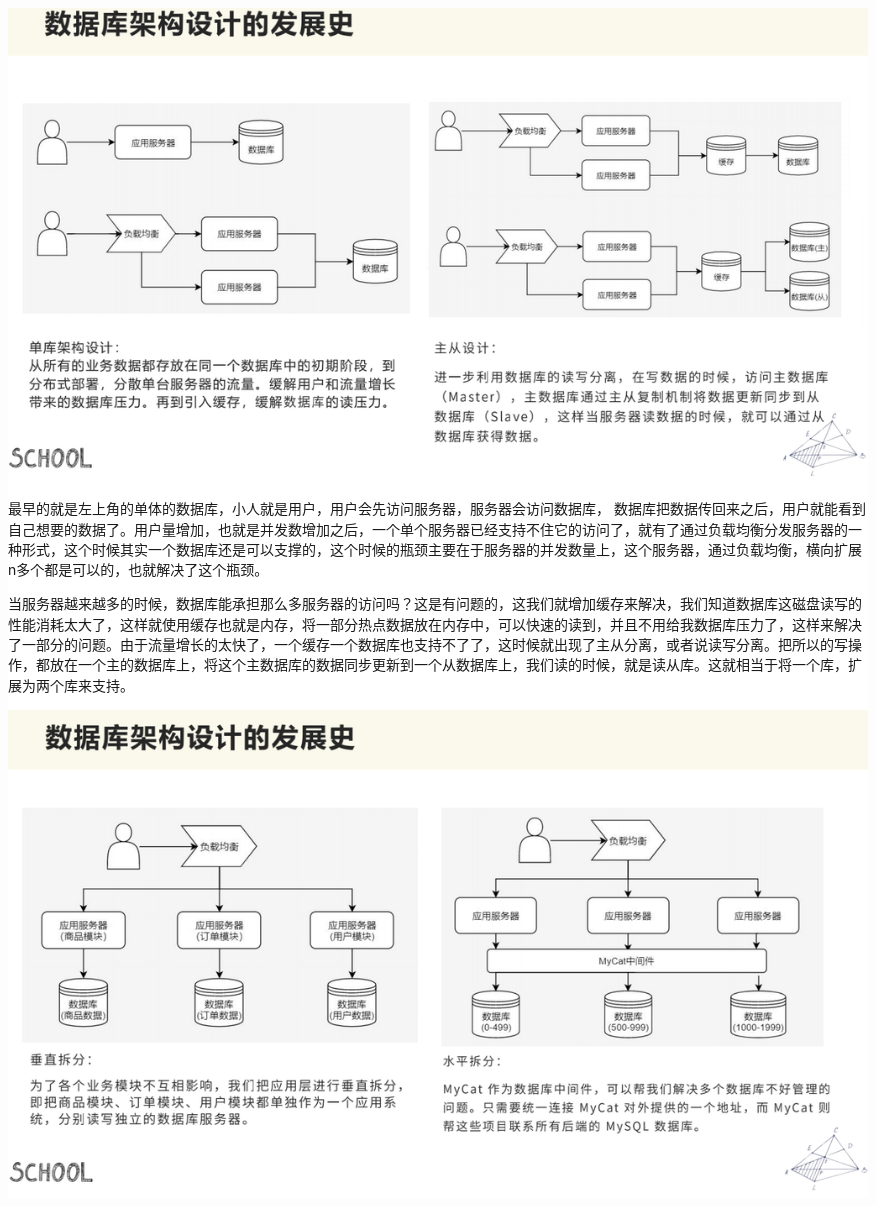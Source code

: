 ![image-20210701212017590](typora-user-images/image-20210701212017590.png)

最早的就是左上角的单体的数据库，小人就是用户，用户会先访问服务器，服务器会访问数据库， 数据库把数据传回来之后，用户就能看到自己想要的数据了。用户量增加，也就是并发数增加之后，一个单个服务器已经支持不住它的访问了，就有了通过负载均衡分发服务器的一种形式，这个时候其实一个数据库还是可以支撑的，这个时候的瓶颈主要在于服务器的并发数量上，这个服务器，通过负载均衡，横向扩展n多个都是可以的，也就解决了这个瓶颈。

当服务器越来越多的时候，数据库能承担那么多服务器的访问吗？这是有问题的，这我们就增加缓存来解决，我们知道数据库这磁盘读写的性能消耗太大了，这样就使用缓存也就是内存，将一部分热点数据放在内存中，可以快速的读到，并且不用给我数据库压力了，这样来解决了一部分的问题。由于流量增长的太快了，一个缓存一个数据库也支持不了了，这时候就出现了主从分离，或者说读写分离。把所以的写操作，都放在一个主的数据库上，将这个主数据库的数据同步更新到一个从数据库上，我们读的时候，就是读从库。这就相当于将一个库，扩展为两个库来支持。

![image-20210701212119877](typora-user-images/image-20210701212119877.png)
